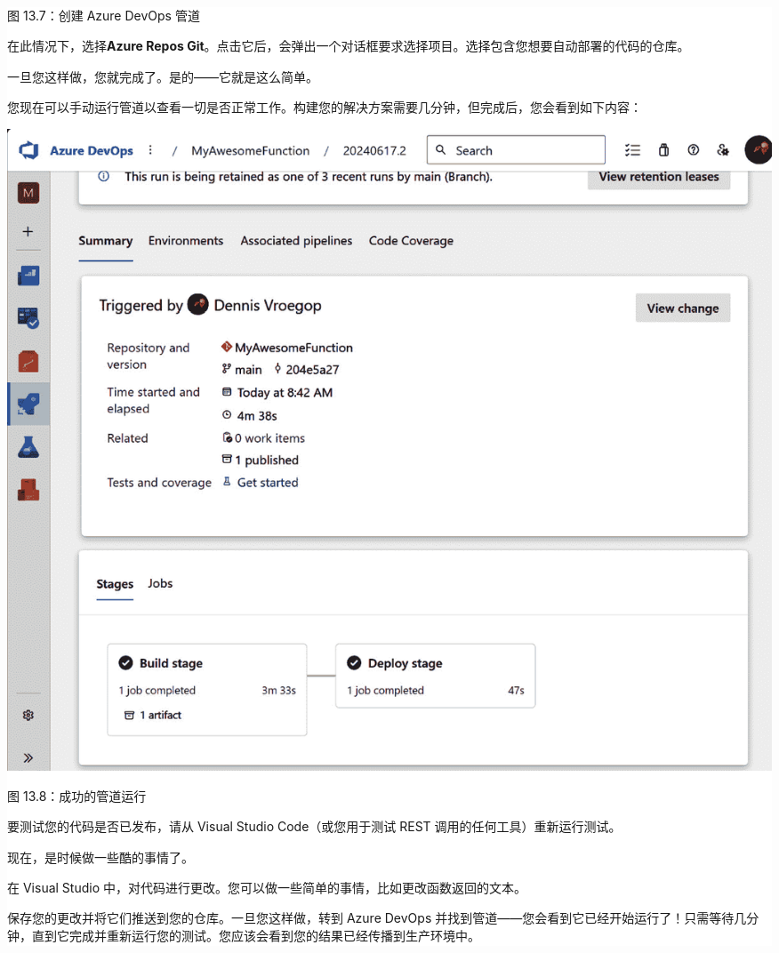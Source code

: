 图 13.7：创建 Azure DevOps 管道

在此情况下，选择**Azure Repos Git**。点击它后，会弹出一个对话框要求选择项目。选择包含您想要自动部署的代码的仓库。

一旦您这样做，您就完成了。是的——它就是这么简单。

您现在可以手动运行管道以查看一切是否正常工作。构建您的解决方案需要几分钟，但完成后，您会看到如下内容：

![图 13.8：成功的管道运行](img/B20924_14_08.jpg)

图 13.8：成功的管道运行

要测试您的代码是否已发布，请从 Visual Studio Code（或您用于测试 REST 调用的任何工具）重新运行测试。

现在，是时候做一些酷的事情了。

在 Visual Studio 中，对代码进行更改。您可以做一些简单的事情，比如更改函数返回的文本。

保存您的更改并将它们推送到您的仓库。一旦您这样做，转到 Azure DevOps 并找到管道——您会看到它已经开始运行了！只需等待几分钟，直到它完成并重新运行您的测试。您应该会看到您的结果已经传播到生产环境中。
